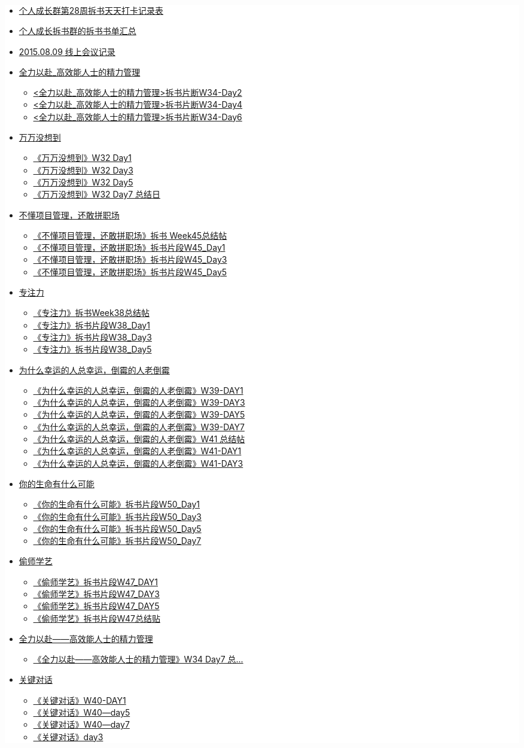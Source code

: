 - [个人成长群第28周拆书天天打卡记录表](../topic/topic_75645285.md)
- [个人成长拆书群的拆书书单汇总](../topic/topic_77957966.md)
- [2015.08.09 线上会议记录](../topic/topic_78440415.md)

- [全力以赴_高效能人士的精力管理]()
	- [<全力以赴_高效能人士的精力管理>拆书片断W34-Day2](../topic/topic_76988695.md)
	- [<全力以赴_高效能人士的精力管理>拆书片断W34-Day4](../topic/topic_77061774.md)
	- [<全力以赴_高效能人士的精力管理>拆书片断W34-Day6](../topic/topic_77134164.md)

- [万万没想到]()
	- [《万万没想到》W32 Day1](../topic/topic_76399367.md)
	- [《万万没想到》W32 Day3](../topic/topic_76480893.md)
	- [《万万没想到》W32 Day5](../topic/topic_76563075.md)
	- [《万万没想到》W32 Day7 总结日](../topic/topic_76633618.md)

- [不懂项目管理，还敢拼职场]()
	- [《不懂项目管理，还敢拼职场》拆书 Week45总结帖](../topic/topic_79588118.md)
	- [《不懂项目管理，还敢拼职场》拆书片段W45_Day1](../topic/topic_79585771.md)
	- [《不懂项目管理，还敢拼职场》拆书片段W45_Day3](../topic/topic_79588017.md)
	- [《不懂项目管理，还敢拼职场》拆书片段W45_Day5](../topic/topic_79588052.md)

- [专注力]()
	- [《专注力》拆书Week38总结帖](../topic/topic_78189992.md)
	- [《专注力》拆书片段W38_Day1](../topic/topic_77979484.md)
	- [《专注力》拆书片段W38_Day3](../topic/topic_78050562.md)
	- [《专注力》拆书片段W38_Day5](../topic/topic_78124108.md)

- [为什么幸运的人总幸运，倒霉的人老倒霉]()
	- [《为什么幸运的人总幸运，倒霉的人老倒霉》W39-DAY1](../topic/topic_78198231.md)
	- [《为什么幸运的人总幸运，倒霉的人老倒霉》W39-DAY3](../topic/topic_78198638.md)
	- [《为什么幸运的人总幸运，倒霉的人老倒霉》W39-DAY5](../topic/topic_78199137.md)
	- [《为什么幸运的人总幸运，倒霉的人老倒霉》W39-DAY7](../topic/topic_78422087.md)
	- [《为什么幸运的人总幸运，倒霉的人老倒霉》W41 总结帖](../topic/topic_78877807.md)
	- [《为什么幸运的人总幸运，倒霉的人老倒霉》W41-DAY1](../topic/topic_78726026.md)
	- [《为什么幸运的人总幸运，倒霉的人老倒霉》W41-DAY3](../topic/topic_78792093.md)

- [你的生命有什么可能]()
	- [《你的生命有什么可能》拆书片段W50_Day1](../topic/topic_80583807.md)
	- [《你的生命有什么可能》拆书片段W50_Day3](../topic/topic_80631985.md)
	- [《你的生命有什么可能》拆书片段W50_Day5](../topic/topic_80695614.md)
	- [《你的生命有什么可能》拆书片段W50_Day7](../topic/topic_80758380.md)

- [偷师学艺]()
	- [《偷师学艺》拆书片段W47_DAY1](../topic/topic_80008162.md)
	- [《偷师学艺》拆书片段W47_DAY3](../topic/topic_80056668.md)
	- [《偷师学艺》拆书片段W47_DAY5](../topic/topic_80056725.md)
	- [《偷师学艺》拆书片段W47总结贴](../topic/topic_80056745.md)

- [全力以赴——高效能人士的精力管理]()
	- [《全力以赴——高效能人士的精力管理》W34 Day7 总...](../topic/topic_77202070.md)

- [关键对话]()
	- [《关键对话》W40-DAY1](../topic/topic_78450181.md)
	- [《关键对话》W40—day5](../topic/topic_78594249.md)
	- [《关键对话》W40—day7](../topic/topic_78665949.md)
	- [《关键对话》day3](../topic/topic_78521806.md)
